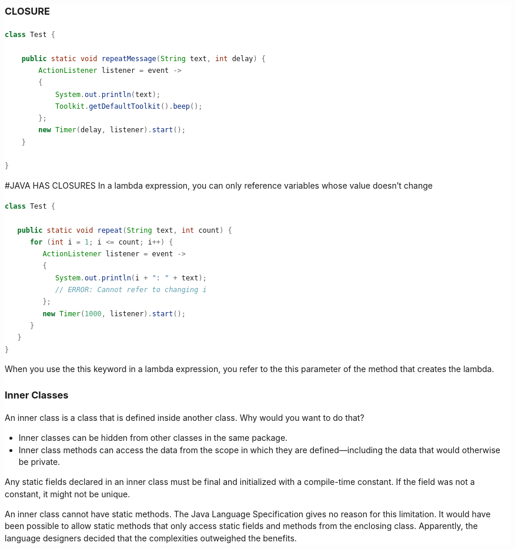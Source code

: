 ### CLOSURE

```java
class Test {

    public static void repeatMessage(String text, int delay) {
        ActionListener listener = event ->
        {
            System.out.println(text);
            Toolkit.getDefaultToolkit().beep();
        };
        new Timer(delay, listener).start();
    }
   
}
```

#JAVA HAS CLOSURES
In a lambda expression, you can only reference variables whose
value doesn’t change

```java
class Test {
    
   public static void repeat(String text, int count) {
      for (int i = 1; i <= count; i++) {
         ActionListener listener = event ->
         {
            System.out.println(i + ": " + text);
            // ERROR: Cannot refer to changing i
         };
         new Timer(1000, listener).start();
      }
   }
}
```

When you use the this keyword in a lambda expression, you refer to 
the this parameter of the method that creates the lambda. 

### Inner Classes

An inner class is a class that is defined inside another class.
Why would you want to do that?

- Inner classes can be hidden from other classes in the same package.
- Inner class methods can access the data from the scope in which they
are defined—including the data that would otherwise be private.

Any static fields declared in an inner class must be final and initialized
with a compile-time constant. If the field was not a constant, it might not be
unique.

An inner class cannot have static methods. The Java Language Specification
gives no reason for this limitation. It would have been possible to allow
static methods that only access static fields and methods from the enclosing 
class. Apparently, the language designers decided that the complexities
outweighed the benefits.

